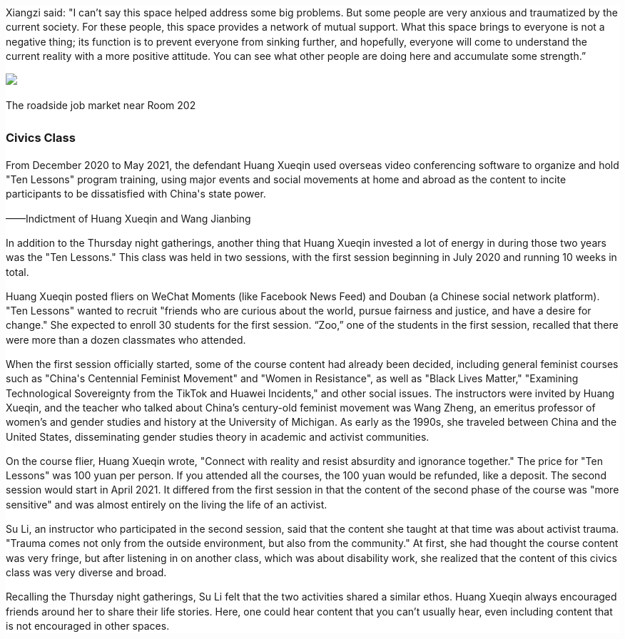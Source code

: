Xiangzi said: "I can’t say this space helped address some big problems. But some people are very anxious and traumatized by the current society. For these people, this space provides a network of mutual support. What this space brings to everyone is not a negative thing; its function is to prevent everyone from sinking further, and hopefully, everyone will come to understand the current reality with a more positive attitude. You can see what other people are doing here and accumulate some strength.”


![](https://substackcdn.com/image/fetch/w_1456,c_limit,f_auto,q_auto:good,fl_progressive:steep/https%3A%2F%2Fsubstack-post-media.s3.amazonaws.com%2Fpublic%2Fimages%2Fc6a7de54-7dab-4194-b17b-7721e88e44d5_2650x3968.jpeg)


The roadside job market near Room 202

### **Civics Class**

From December 2020 to May 2021, the defendant Huang Xueqin used overseas video conferencing software to organize and hold "Ten Lessons" program training, using major events and social movements at home and abroad as the content to incite participants to be dissatisfied with China's state power.

——Indictment of Huang Xueqin and Wang Jianbing

In addition to the Thursday night gatherings, another thing that Huang Xueqin invested a lot of energy in during those two years was the "Ten Lessons." This class was held in two sessions, with the first session beginning in July 2020 and running 10 weeks in total.

Huang Xueqin posted fliers on WeChat Moments (like Facebook News Feed) and Douban (a Chinese social network platform). "Ten Lessons" wanted to recruit "friends who are curious about the world, pursue fairness and justice, and have a desire for change." She expected to enroll 30 students for the first session. “Zoo,” one of the students in the first session, recalled that there were more than a dozen classmates who attended.

When the first session officially started, some of the course content had already been decided, including general feminist courses such as "China's Centennial Feminist Movement" and "Women in Resistance", as well as "Black Lives Matter," "Examining Technological Sovereignty from the TikTok and Huawei Incidents," and other social issues. The instructors were invited by Huang Xueqin, and the teacher who talked about China’s century-old feminist movement was Wang Zheng, an emeritus professor of women’s and gender studies and history at the University of Michigan. As early as the 1990s, she traveled between China and the United States, disseminating gender studies theory in academic and activist communities.

On the course flier, Huang Xueqin wrote, "Connect with reality and resist absurdity and ignorance together." The price for "Ten Lessons" was 100 yuan per person. If you attended all the courses, the 100 yuan would be refunded, like a deposit. The second session would start in April 2021. It differed from the first session in that the content of the second phase of the course was "more sensitive" and was almost entirely on the living the life of an activist.

Su Li, an instructor who participated in the second session, said that the content she taught at that time was about activist trauma. "Trauma comes not only from the outside environment, but also from the community." At first, she had thought the course content was very fringe, but after listening in on another class, which was about disability work, she realized that the content of this civics class was very diverse and broad.

Recalling the Thursday night gatherings, Su Li felt that the two activities shared a similar ethos. Huang Xueqin always encouraged friends around her to share their life stories. Here, one could hear content that you can’t usually hear, even including content that is not encouraged in other spaces.
